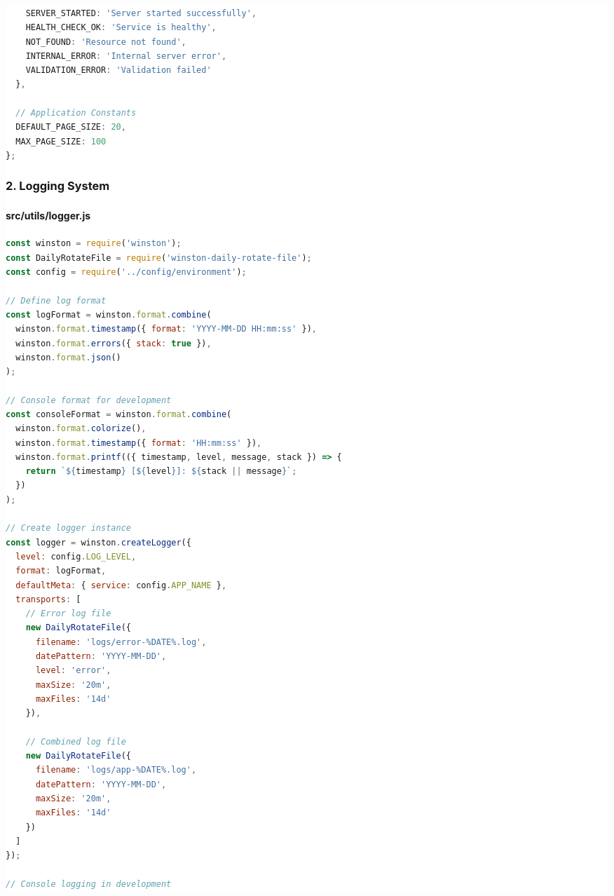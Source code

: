```javascript
    SERVER_STARTED: 'Server started successfully',
    HEALTH_CHECK_OK: 'Service is healthy',
    NOT_FOUND: 'Resource not found',
    INTERNAL_ERROR: 'Internal server error',
    VALIDATION_ERROR: 'Validation failed'
  },
  
  // Application Constants
  DEFAULT_PAGE_SIZE: 20,
  MAX_PAGE_SIZE: 100
};
```

### 2. Logging System

#### src/utils/logger.js
```javascript
const winston = require('winston');
const DailyRotateFile = require('winston-daily-rotate-file');
const config = require('../config/environment');

// Define log format
const logFormat = winston.format.combine(
  winston.format.timestamp({ format: 'YYYY-MM-DD HH:mm:ss' }),
  winston.format.errors({ stack: true }),
  winston.format.json()
);

// Console format for development
const consoleFormat = winston.format.combine(
  winston.format.colorize(),
  winston.format.timestamp({ format: 'HH:mm:ss' }),
  winston.format.printf(({ timestamp, level, message, stack }) => {
    return `${timestamp} [${level}]: ${stack || message}`;
  })
);

// Create logger instance
const logger = winston.createLogger({
  level: config.LOG_LEVEL,
  format: logFormat,
  defaultMeta: { service: config.APP_NAME },
  transports: [
    // Error log file
    new DailyRotateFile({
      filename: 'logs/error-%DATE%.log',
      datePattern: 'YYYY-MM-DD',
      level: 'error',
      maxSize: '20m',
      maxFiles: '14d'
    }),
    
    // Combined log file
    new DailyRotateFile({
      filename: 'logs/app-%DATE%.log',
      datePattern: 'YYYY-MM-DD',
      maxSize: '20m',
      maxFiles: '14d'
    })
  ]
});

// Console logging in development
```